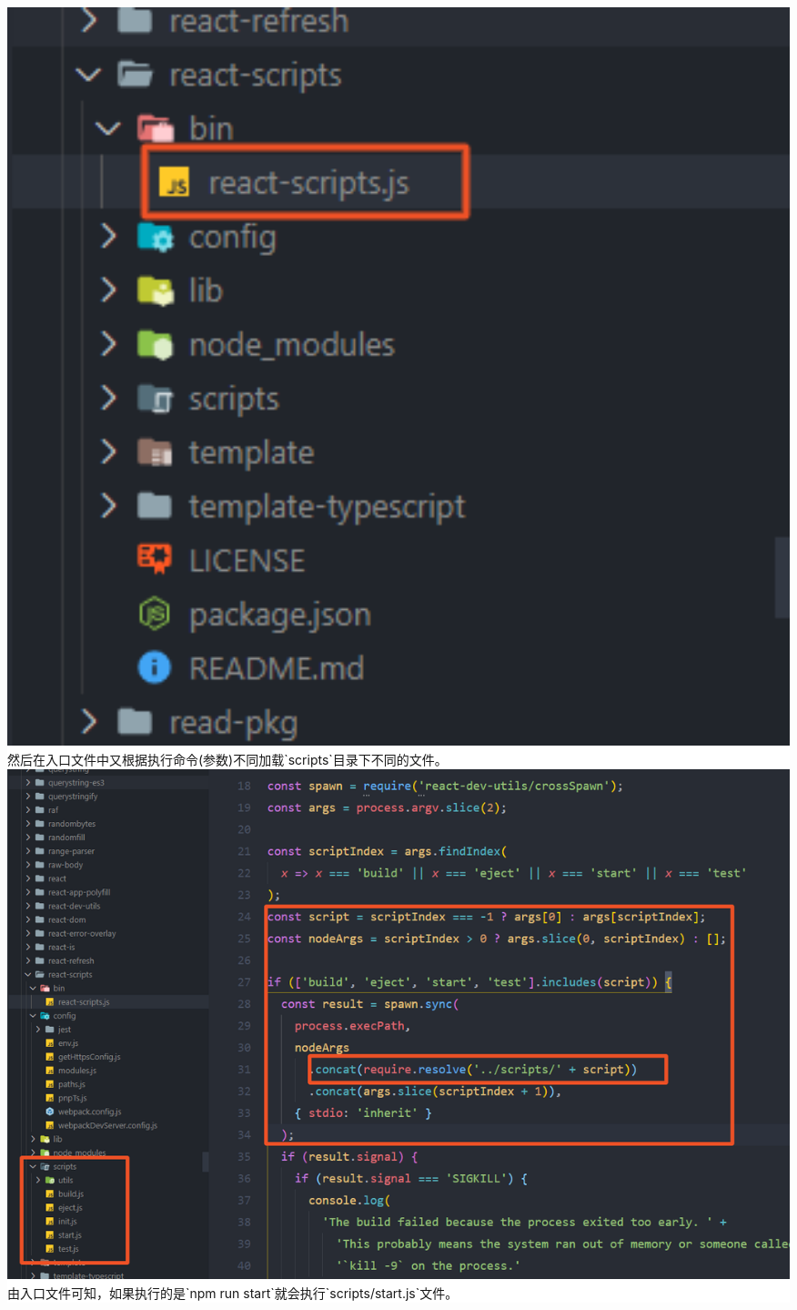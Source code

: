 <img src="./img/react-scripts-package.png" style="width:100%">
然后在入口文件中又根据执行命令(参数)不同加载`scripts`目录下不同的文件。
<img src="./img/entry.png" style="width:100%">
由入口文件可知，如果执行的是`npm run start`就会执行`scripts/start.js`文件。